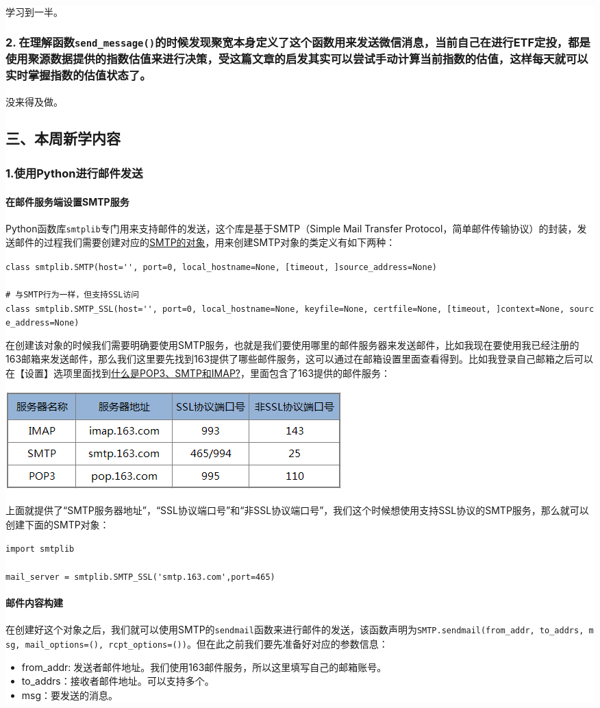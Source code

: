 学习到一半。

### 2. 在理解函数`send_message()`的时候发现聚宽本身定义了这个函数用来发送微信消息，当前自己在进行ETF定投，都是使用聚源数据提供的指数估值来进行决策，受这篇文章的启发其实可以尝试手动计算当前指数的估值，这样每天就可以实时掌握指数的估值状态了。

没来得及做。


## 三、本周新学内容

### 1.使用Python进行邮件发送

#### 在邮件服务端设置SMTP服务

Python函数库`smtplib`专门用来支持邮件的发送，这个库是基于SMTP（Simple Mail Transfer Protocol，简单邮件传输协议）的封装，发送邮件的过程我们需要创建对应的[SMTP的对象](https://docs.python.org/3/library/smtplib.html#module-smtplib)，用来创建SMTP对象的类定义有如下两种：

```
class smtplib.SMTP(host='', port=0, local_hostname=None, [timeout, ]source_address=None)

# 与SMTP行为一样，但支持SSL访问
class smtplib.SMTP_SSL(host='', port=0, local_hostname=None, keyfile=None, certfile=None, [timeout, ]context=None, source_address=None)

```

在创建该对象的时候我们需要明确要使用SMTP服务，也就是我们要使用哪里的邮件服务器来发送邮件，比如我现在要使用我已经注册的163邮箱来发送邮件，那么我们这里要先找到163提供了哪些邮件服务，这可以通过在邮箱设置里面查看得到。比如我登录自己邮箱之后可以在【设置】选项里面找到[什么是POP3、SMTP和IMAP?](https://help.mail.163.com/faqDetail.do?code=d7a5dc8471cd0c0e8b4b8f4f8e49998b374173cfe9171305fa1ce630d7f67ac22dc0e9af8168582a)，里面包含了163提供的邮件服务：

![](./w17-mail163-service.PNG)

上面就提供了“SMTP服务器地址”，“SSL协议端口号”和“非SSL协议端口号”，我们这个时候想使用支持SSL协议的SMTP服务，那么就可以创建下面的SMTP对象：

```
import smtplib

mail_server = smtplib.SMTP_SSL('smtp.163.com',port=465)
```

#### 邮件内容构建

在创建好这个对象之后，我们就可以使用SMTP的`sendmail`函数来进行邮件的发送，该函数声明为`SMTP.sendmail(from_addr, to_addrs, msg, mail_options=(), rcpt_options=())`。但在此之前我们要先准备好对应的参数信息：

- from_addr: 发送者邮件地址。我们使用163邮件服务，所以这里填写自己的邮箱账号。
- to_addrs：接收者邮件地址。可以支持多个。
- msg：要发送的消息。
